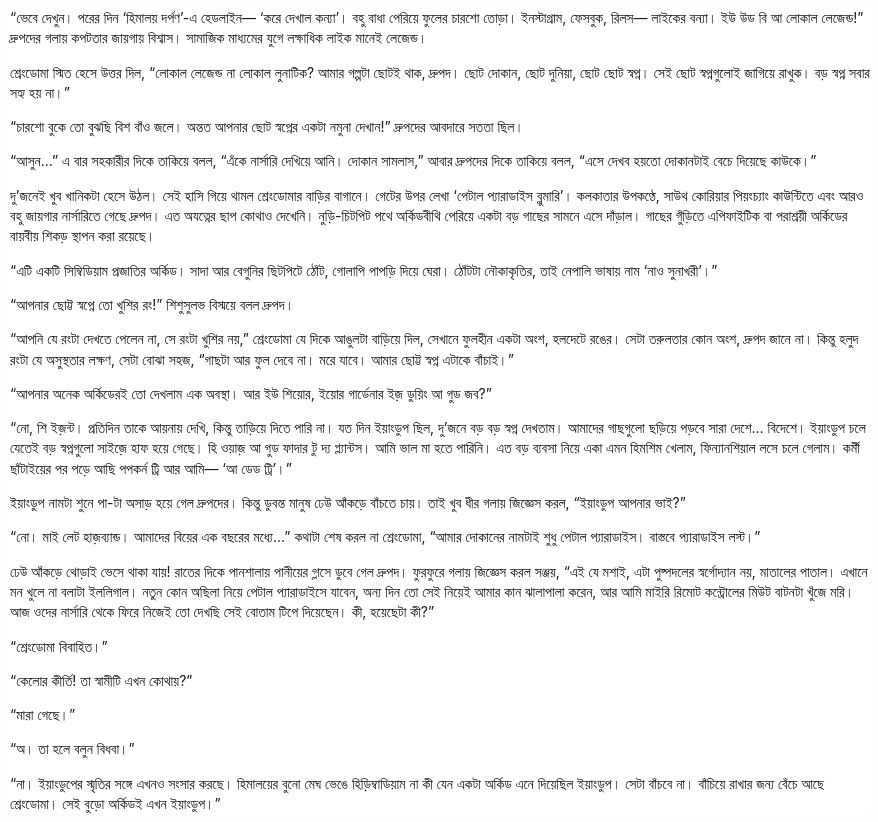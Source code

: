 “ভেবে দেখুন। পরের দিন ‘হিমালয় দর্পণ’-এ হেডলাইন— ‘করে দেখাল কন্যা’। বহু বাধা পেরিয়ে ফুলের চারশো তোড়া। ইনস্টাগ্রাম, ফেসবুক, রিলস— লাইকের বন্যা। ইউ উড বি আ লোকাল লেজেন্ড!” দ্রুপদের গলায় কপটতার জায়গায় বিশ্বাস। সামাজিক মাধ্যমের যুগে লক্ষাধিক লাইক মানেই লেজেন্ড।

শ্রেংডোমা স্মিত হেসে উত্তর দিল, “লোকাল লেজেন্ড না লোকাল লুনাটিক? আমার গল্পটা ছোটই থাক, দ্রুপদ। ছোট দোকান, ছোট দুনিয়া, ছোট ছোট স্বপ্ন। সেই ছোট স্বপ্নগুলোই জাগিয়ে রাখুক। বড় স্বপ্ন সবার সহ্য হয় না।”

“চারশো বুকে তো বুঝছি বিশ বাঁও জলে। অন্তত আপনার ছোট স্বপ্নের একটা নমুনা দেখান!” দ্রুপদের আবদারে সততা ছিল।

“আসুন...” এ বার সহকারীর দিকে তাকিয়ে বলল, “এঁকে নার্সারি দেখিয়ে আনি। দোকান সামলাস,” আবার দ্রুপদের দিকে তাকিয়ে বলল, “এসে দেখব হয়তো দোকানটাই বেচে দিয়েছে কাউকে।”

দু’জনেই খুব খানিকটা হেসে উঠল। সেই হাসি গিয়ে থামল শ্রেংডোমার বাড়ির বাগানে। গেটের উপর লেখা ‘পেটাল প্যারাডাইস ব্লুমারি’। কলকাতার উপকণ্ঠে, সাউথ কোরিয়ার পিয়ংচ্যাং কাউন্টিতে এবং আরও বহু জায়গার নার্সারিতে গেছে দ্রুপদ। এত অযত্নের ছাপ কোথাও দেখেনি। নুড়ি-চিটপিট পথে অর্কিডবীথি পেরিয়ে একটা বড় গাছের সামনে এসে দাঁড়াল। গাছের গুঁড়িতে এপিফাইটিক বা পরাশ্রয়ী অর্কিডের বায়বীয় শিকড় স্থাপন
করা রয়েছে।

“এটি একটি সিম্বিডিয়াম প্রজাতির অর্কিড। সাদা আর বেগুনির ছিটপিটে ঠোঁট, গোলাপি পাপড়ি দিয়ে ঘেরা। ঠোঁটটা নৌকাকৃতির, তাই নেপালি ভাষায় নাম ‘নাও সুনাখরী’।”

“আপনার ছোট্ট স্বপ্নে তো খুশির রং!” শিশুসুলভ বিস্ময়ে বলল দ্রুপদ।

“আপনি যে রংটা দেখতে পেলেন না, সে রংটা খুশির নয়,” শ্রেংডোমা যে দিকে আঙুলটা বাড়িয়ে দিল, সেখানে ফুলহীন একটা অংশ, হলদেটে রঙের। সেটা তরুলতার কোন অংশ, দ্রুপদ জানে না। কিন্তু হলুদ রংটা যে অসুস্থতার লক্ষণ, সেটা বোঝা সহজ, “গাছটা আর ফুল দেবে না। মরে যাবে। আমার ছোট্ট স্বপ্ন এটাকে বাঁচাই।”

“আপনার অনেক অর্কিডেরই তো দেখলাম এক অবস্থা। আর ইউ শিয়োর, ইয়োর গার্ডেনার ইজ় ডুয়িং আ গুড জব?”

“নো, শি ইজ়ন্ট। প্রতিদিন তাকে আয়নায় দেখি, কিন্তু তাড়িয়ে দিতে পারি না। যত দিন ইয়াংডুপ ছিল, দু’জনে বড় বড় স্বপ্ন দেখতাম। আমাদের গাছগুলো ছড়িয়ে পড়বে সারা দেশে… বিদেশে। ইয়াংডুপ চলে যেতেই বড় স্বপ্নগুলো সাইজ়ে হাফ হয়ে গেছে। হি ওয়াজ় আ গুড ফাদার টু দ্য প্ল্যান্টস। আমি ভাল মা হতে পারিনি। এত বড় ব্যবসা নিয়ে একা এমন হিমশিম খেলাম, ফিন্যানশিয়াল লসে চলে গেলাম। কর্মী ছাঁটাইয়ের পর পড়ে আছি পপকর্ন ট্রি আর আমি— ‘আ ডেড ট্রি’।”

ইয়াংডুপ নামটা শুনে পা-টা অসাড় হয়ে গেল দ্রুপদের। কিন্তু ডুবন্ত মানুষ ঢেউ আঁকড়ে বাঁচতে চায়। তাই খুব ধীর গলায় জিজ্ঞেস করল, “ইয়াংডুপ আপনার ভাই?”

“নো। মাই লেট হাজ়ব্যান্ড। আমাদের বিয়ের এক বছরের মধ্যে…” কথাটা শেষ করল না শ্রেংডোমা, “আমার দোকানের নামটাই শুধু পেটাল প্যারাডাইস। বাস্তবে প্যারাডাইস লস্ট।”



ঢেউ আঁকড়ে থোড়াই ভেসে থাকা যায়! রাতের দিকে পানশালায় পানীয়ের গ্লাসে ডুবে গেল দ্রুপদ। ফুরফুরে গলায় জিজ্ঞেস করল সঞ্জয়, “এই যে মশাই, এটা পুষ্পদলের স্বর্গোদ্যান নয়, মাতালের পাতাল। এখানে মন খুলে না বলাটা ইললিগাল। নতুন কোন অছিলা নিয়ে পেটাল প্যারাডাইসে যাবেন, অন্য দিন তো সেই নিয়েই আমার কান ঝালাপালা করেন, আর আমি মাইরি রিমোট কন্ট্রোলের মিউট বাটনটা খুঁজে মরি। আজ ওদের নার্সারি থেকে ফিরে নিজেই তো দেখছি সেই বোতাম টিপে দিয়েছেন। কী, হয়েছেটা কী?”

“শ্রেংডোমা বিবাহিত।”

“কেলোর কীর্তি! তা স্বামীটি এখন কোথায়?”

“মারা গেছে।”

“অ‌। তা হলে বলুন বিধবা।”

“না। ইয়াংডুপের স্মৃতির সঙ্গে এখনও সংসার করছে। হিমালয়ের বুনো মেঘ ভেঙে হিড়িম্বাডিয়াম না কী যেন একটা অর্কিড এনে দিয়েছিল ইয়াংডুপ। সেটা বাঁচবে না। বাঁচিয়ে রাখার জন্য বেঁচে আছে শ্রেংডোমা। সেই বুড়ো অর্কিডই এখন ইয়াংডুপ।”
